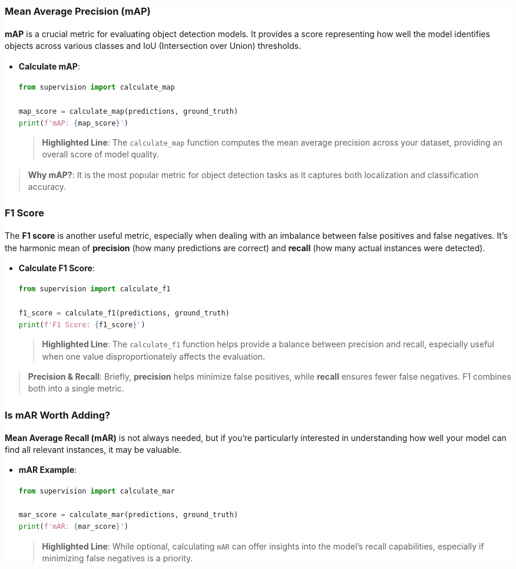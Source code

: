 ### Mean Average Precision (mAP)

**mAP** is a crucial metric for evaluating object detection models. It provides a score representing how well the model identifies objects across various classes and IoU (Intersection over Union) thresholds.

- **Calculate mAP**:

  ```python
  from supervision import calculate_map

  map_score = calculate_map(predictions, ground_truth)
  print(f'mAP: {map_score}')
  ```

  > **Highlighted Line**: The `calculate_map` function computes the mean average precision across your dataset, providing an overall score of model quality.

> **Why mAP?**: It is the most popular metric for object detection tasks as it captures both localization and classification accuracy.

### F1 Score

The **F1 score** is another useful metric, especially when dealing with an imbalance between false positives and false negatives. It’s the harmonic mean of **precision** (how many predictions are correct) and **recall** (how many actual instances were detected).

- **Calculate F1 Score**:

  ```python
  from supervision import calculate_f1

  f1_score = calculate_f1(predictions, ground_truth)
  print(f'F1 Score: {f1_score}')
  ```

  > **Highlighted Line**: The `calculate_f1` function helps provide a balance between precision and recall, especially useful when one value disproportionately affects the evaluation.

> **Precision & Recall**: Briefly, **precision** helps minimize false positives, while **recall** ensures fewer false negatives. F1 combines both into a single metric.

### Is mAR Worth Adding?

**Mean Average Recall (mAR)** is not always needed, but if you’re particularly interested in understanding how well your model can find all relevant instances, it may be valuable.

- **mAR Example**:

  ```python
  from supervision import calculate_mar

  mar_score = calculate_mar(predictions, ground_truth)
  print(f'mAR: {mar_score}')
  ```

  > **Highlighted Line**: While optional, calculating `mAR` can offer insights into the model’s recall capabilities, especially if minimizing false negatives is a priority.
